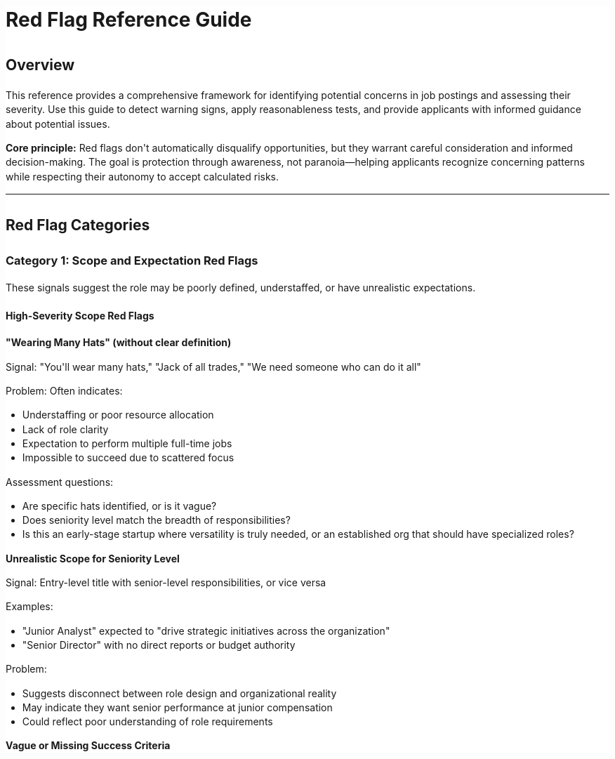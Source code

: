 # Red Flag Reference Guide

## Overview

This reference provides a comprehensive framework for identifying potential concerns in job postings and assessing their severity. Use this guide to detect warning signs, apply reasonableness tests, and provide applicants with informed guidance about potential issues.

**Core principle:** Red flags don't automatically disqualify opportunities, but they warrant careful consideration and informed decision-making. The goal is protection through awareness, not paranoia—helping applicants recognize concerning patterns while respecting their autonomy to accept calculated risks.

---

## Red Flag Categories

### Category 1: Scope and Expectation Red Flags

These signals suggest the role may be poorly defined, understaffed, or have unrealistic expectations.

#### High-Severity Scope Red Flags

**"Wearing Many Hats" (without clear definition)**

Signal: "You'll wear many hats," "Jack of all trades," "We need someone who can do it all"

Problem: Often indicates:
- Understaffing or poor resource allocation
- Lack of role clarity
- Expectation to perform multiple full-time jobs
- Impossible to succeed due to scattered focus

Assessment questions:
- Are specific hats identified, or is it vague?
- Does seniority level match the breadth of responsibilities?
- Is this an early-stage startup where versatility is truly needed, or an established org that should have specialized roles?

**Unrealistic Scope for Seniority Level**

Signal: Entry-level title with senior-level responsibilities, or vice versa

Examples:
- "Junior Analyst" expected to "drive strategic initiatives across the organization"
- "Senior Director" with no direct reports or budget authority

Problem:
- Suggests disconnect between role design and organizational reality
- May indicate they want senior performance at junior compensation
- Could reflect poor understanding of role requirements

**Vague or Missing Success Criteria**
